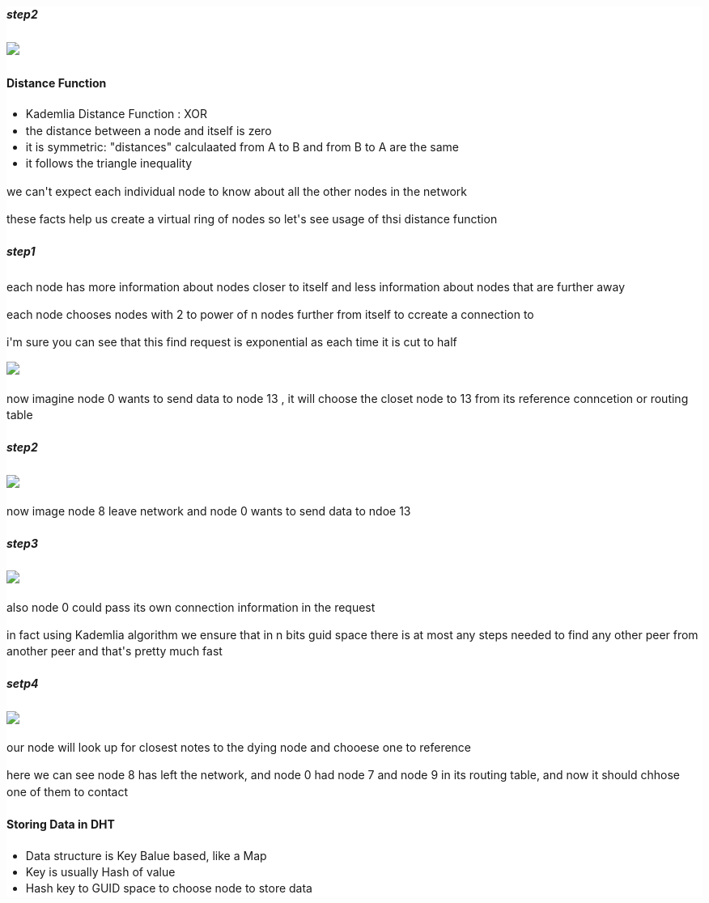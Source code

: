 ##### step2

![](https://github.com/chen4903/selfLearning/blob/main/Bittorrent/imags/%E8%8A%82%E7%82%B92%E6%83%B3%E5%8A%A0%E5%85%A5.png?raw=true)

#### Distance Function

- Kademlia Distance Function : XOR
- the distance between a node and itself is zero
- it is symmetric: "distances" calculaated from A to B and from B to A are the same 
- it follows the triangle inequality

we can't expect each individual node to know about all the other nodes in the network

these facts help us create a virtual ring of nodes so let's see usage of thsi distance function

##### step1

each node has more information about nodes closer to itself and less information about nodes that are further away

each node chooses nodes with 2 to power of n nodes further from itself to ccreate a connection to 

i'm sure you can see that this find request is exponential as each time it is cut to half

![](https://github.com/chen4903/selfLearning/blob/main/Bittorrent/imags/1.png?raw=true)

now imagine node 0 wants to send data to node 13 , it will choose the closet node to 13 from its reference conncetion or routing table

##### step2

![](https://github.com/chen4903/selfLearning/blob/main/Bittorrent/imags/2.png?raw=true)

now image node 8 leave network and node 0 wants to send data to ndoe 13

##### step3

![](https://github.com/chen4903/selfLearning/blob/main/Bittorrent/imags/3.png?raw=true)

also node 0 could pass its own connection information in the request

in fact using Kademlia algorithm we ensure that in n bits guid space there is at most any steps needed to find any other peer from another peer and that's pretty much fast

##### setp4

![](https://github.com/chen4903/selfLearning/blob/main/Bittorrent/imags/4.png?raw=true)

our node will look up for closest notes to the dying node and chooese one to reference 

here we can see node 8 has left the network, and node 0 had node 7 and node 9 in its routing table, and now it should chhose one of them to contact

#### Storing Data in DHT

- Data structure is Key Balue based, like a Map
- Key is usually Hash of value 
- Hash key to GUID space to choose node to store data
